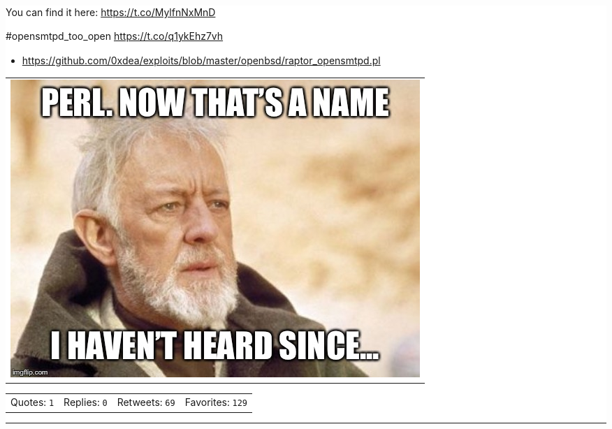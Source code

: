 You can find it here:
https://t.co/MylfnNxMnD

#opensmtpd_too_open https://t.co/q1ykEhz7vh
</blockquote>

* https://github.com/0xdea/exploits/blob/master/openbsd/raptor_opensmtpd.pl

<table><tr>
<td><img src="pictures/http+++pbs.twimg.com+media+EPwyXtnXUAENKfJ.jpg" alt="http://pbs.twimg.com/media/EPwyXtnXUAENKfJ.jpg"></td>
</table></tr>
<table><tr>
<td>Quotes: <code>1</code></td>
<td>Replies: <code>0</code></td>
<td>Retweets: <code>69</code></td>
<td>Favorites: <code>129</code></td>
</tr></table>

---

